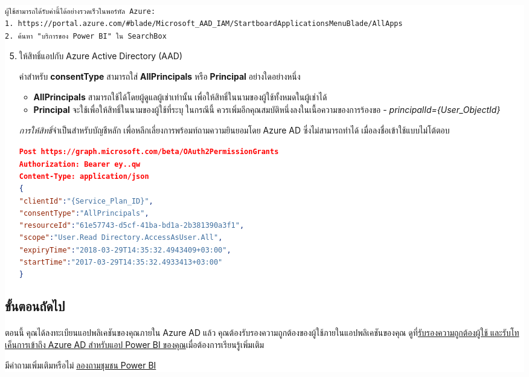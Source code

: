     ผู้ใช้สามารถได้รับค่านี้ได้อย่างรวดเร็วในพอร์ทัล Azure:
    1. https://portal.azure.com/#blade/Microsoft_AAD_IAM/StartboardApplicationsMenuBlade/AllApps
    2. ค้นหา "บริการของ Power BI" ใน SearchBox

5. ให้สิทธิ์แอปกับ Azure Active Directory (AAD)
   
   ค่าสำหรับ **consentType** สามารถใส่ **AllPrincipals** หรือ **Principal** อย่างใดอย่างหนึ่ง

   * **AllPrincipals** สามารถใช้ได้โดยผู้ดูแลผู้เช่าเท่านั้น เพื่อให้สิทธิ์ในนามของผู้ใช้ทั้งหมดในผู้เช่าได้
   * **Principal** จะใช้เพื่อให้สิทธิ์ในนามของผู้ใช้ที่ระบุ ในกรณีนี้ ควรเพิ่มอีกคุณสมบัติหนึ่งลงในเนื้อความของการร้องขอ - *principalId={User_ObjectId}*
    
   *การให้สิทธิ์*จำเป็นสำหรับบัญชีหลัก เพื่อหลีกเลี่ยงการพร้อมท์ถามความยินยอมโดย Azure AD ซึ่งไม่สามารถทำได้ เมื่อลงชื่อเข้าใช้แบบไม่โต้ตอบ

   ```json
   Post https://graph.microsoft.com/beta/OAuth2PermissionGrants
   Authorization: Bearer ey..qw
   Content-Type: application/json
   { 
   "clientId":"{Service_Plan_ID}",
   "consentType":"AllPrincipals",
   "resourceId":"61e57743-d5cf-41ba-bd1a-2b381390a3f1",
   "scope":"User.Read Directory.AccessAsUser.All",
   "expiryTime":"2018-03-29T14:35:32.4943409+03:00",
   "startTime":"2017-03-29T14:35:32.4933413+03:00"
   }
   ```

## <a name="next-steps"></a>ขั้นตอนถัดไป
ตอนนี้ คุณได้ลงทะเบียนแอปพลิเคชันของคุณภายใน Azure AD แล้ว คุณต้องรับรองความถูกต้องของผู้ใช้ภายในแอปพลิเคชันของคุณ ดูที่[รับรองความถูกต้องผู้ใช้ และรับโทเค็นการเข้าถึง Azure AD สำหรับแอป Power BI ของคุณ](get-azuread-access-token.md)เมื่อต้องการเรียนรู้เพิ่มเติม

มีคำถามเพิ่มเติมหรือไม่ [ลองถามชุมชน Power BI](http://community.powerbi.com/)
